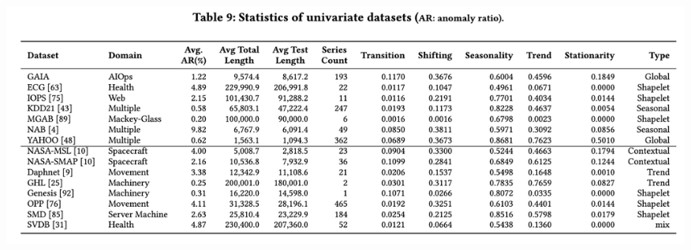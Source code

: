 

<div align="center">
    <img src="univariate-datasets.png" alt="transition"  width="100%" />
</div>
